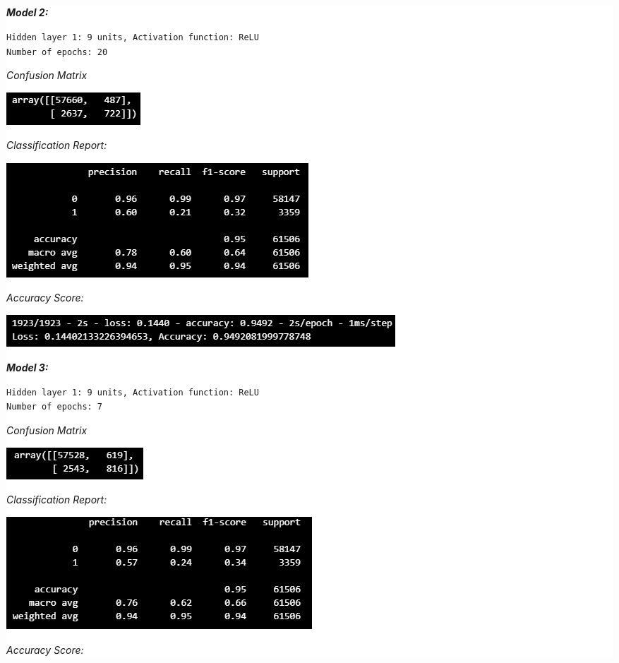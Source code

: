 ***Model 2:***

    Hidden layer 1: 9 units, Activation function: ReLU
    Number of epochs: 20

*Confusion Matrix*

![](images/model_2_con_mtx.png)

*Classification Report:*

![](images/model_2_class_rpt.png)

*Accuracy Score:*

![](images/model_2_accuracy.png)

***Model 3:***

    Hidden layer 1: 9 units, Activation function: ReLU
    Number of epochs: 7

*Confusion Matrix*

![](images/model_3_con_mtx.png)

*Classification Report:*

![](images/model_3_class_rpt.png)

*Accuracy Score:*
